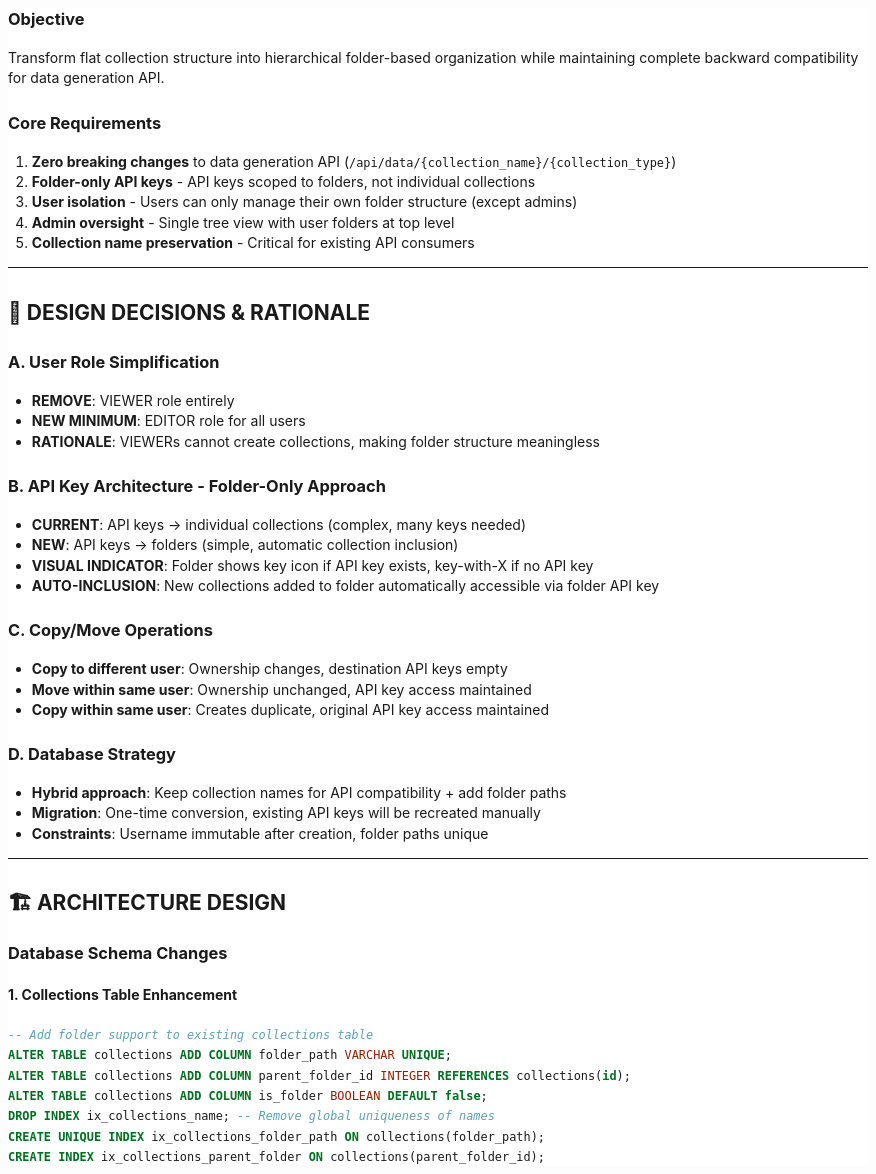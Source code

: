 ### **Objective**
Transform flat collection structure into hierarchical folder-based organization while maintaining complete backward compatibility for data generation API.

### **Core Requirements**
1. **Zero breaking changes** to data generation API (`/api/data/{collection_name}/{collection_type}`)
2. **Folder-only API keys** - API keys scoped to folders, not individual collections
3. **User isolation** - Users can only manage their own folder structure (except admins)
4. **Admin oversight** - Single tree view with user folders at top level
5. **Collection name preservation** - Critical for existing API consumers

---

## 🧠 **DESIGN DECISIONS & RATIONALE**

### **A. User Role Simplification**
- **REMOVE**: VIEWER role entirely
- **NEW MINIMUM**: EDITOR role for all users
- **RATIONALE**: VIEWERs cannot create collections, making folder structure meaningless

### **B. API Key Architecture - Folder-Only Approach**
- **CURRENT**: API keys → individual collections (complex, many keys needed)
- **NEW**: API keys → folders (simple, automatic collection inclusion)
- **VISUAL INDICATOR**: Folder shows key icon if API key exists, key-with-X if no API key
- **AUTO-INCLUSION**: New collections added to folder automatically accessible via folder API key

### **C. Copy/Move Operations**
- **Copy to different user**: Ownership changes, destination API keys empty
- **Move within same user**: Ownership unchanged, API key access maintained
- **Copy within same user**: Creates duplicate, original API key access maintained

### **D. Database Strategy**
- **Hybrid approach**: Keep collection names for API compatibility + add folder paths
- **Migration**: One-time conversion, existing API keys will be recreated manually
- **Constraints**: Username immutable after creation, folder paths unique

---

## 🏗️ **ARCHITECTURE DESIGN**

### **Database Schema Changes**

#### **1. Collections Table Enhancement**
```sql
-- Add folder support to existing collections table
ALTER TABLE collections ADD COLUMN folder_path VARCHAR UNIQUE;
ALTER TABLE collections ADD COLUMN parent_folder_id INTEGER REFERENCES collections(id);
ALTER TABLE collections ADD COLUMN is_folder BOOLEAN DEFAULT false;
DROP INDEX ix_collections_name; -- Remove global uniqueness of names
CREATE UNIQUE INDEX ix_collections_folder_path ON collections(folder_path);
CREATE INDEX ix_collections_parent_folder ON collections(parent_folder_id);
```

